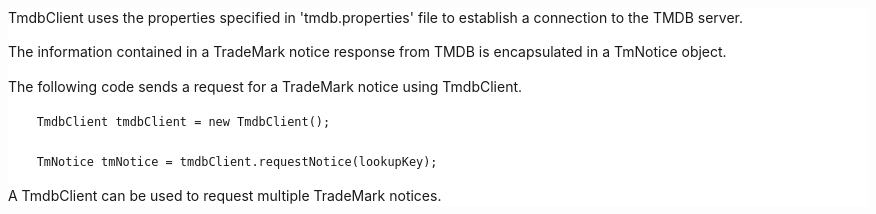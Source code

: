 TmdbClient uses the properties specified in 'tmdb.properties' file to establish a connection to the TMDB server.

The information contained in a TradeMark notice response from TMDB is encapsulated in a TmNotice object.

The following code sends a request for a TradeMark notice using TmdbClient.

        TmdbClient tmdbClient = new TmdbClient();

        TmNotice tmNotice = tmdbClient.requestNotice(lookupKey);

A TmdbClient can be used to request multiple TradeMark notices.
